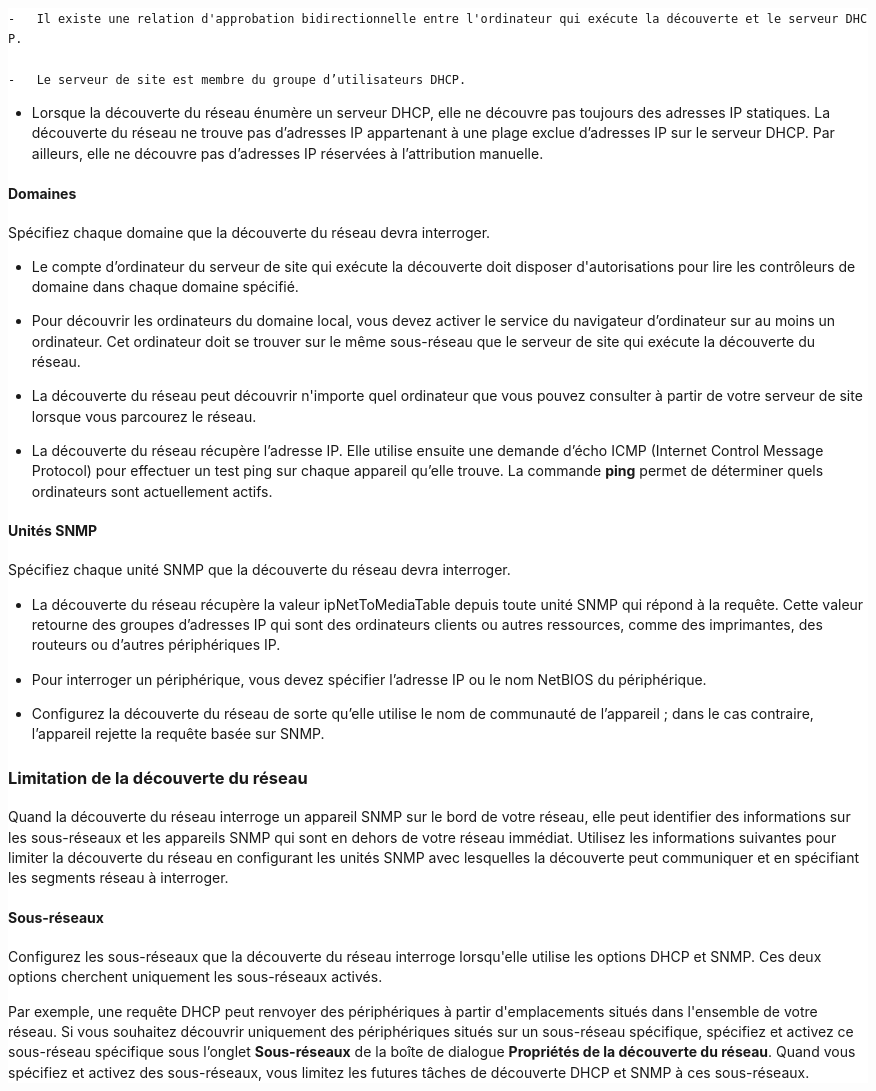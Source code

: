     -   Il existe une relation d'approbation bidirectionnelle entre l'ordinateur qui exécute la découverte et le serveur DHCP.  

    -   Le serveur de site est membre du groupe d’utilisateurs DHCP.  

-   Lorsque la découverte du réseau énumère un serveur DHCP, elle ne découvre pas toujours des adresses IP statiques. La découverte du réseau ne trouve pas d’adresses IP appartenant à une plage exclue d’adresses IP sur le serveur DHCP. Par ailleurs, elle ne découvre pas d’adresses IP réservées à l’attribution manuelle.  

#### <a name="domains"></a>Domaines  

Spécifiez chaque domaine que la découverte du réseau devra interroger.  

-   Le compte d’ordinateur du serveur de site qui exécute la découverte doit disposer d'autorisations pour lire les contrôleurs de domaine dans chaque domaine spécifié.  

-   Pour découvrir les ordinateurs du domaine local, vous devez activer le service du navigateur d’ordinateur sur au moins un ordinateur. Cet ordinateur doit se trouver sur le même sous-réseau que le serveur de site qui exécute la découverte du réseau.  

-   La découverte du réseau peut découvrir n'importe quel ordinateur que vous pouvez consulter à partir de votre serveur de site lorsque vous parcourez le réseau.  

-   La découverte du réseau récupère l’adresse IP. Elle utilise ensuite une demande d’écho ICMP (Internet Control Message Protocol) pour effectuer un test ping sur chaque appareil qu’elle trouve. La commande **ping** permet de déterminer quels ordinateurs sont actuellement actifs.  

#### <a name="snmp-devices"></a>Unités SNMP  

Spécifiez chaque unité SNMP que la découverte du réseau devra interroger.  

-   La découverte du réseau récupère la valeur ipNetToMediaTable depuis toute unité SNMP qui répond à la requête. Cette valeur retourne des groupes d’adresses IP qui sont des ordinateurs clients ou autres ressources, comme des imprimantes, des routeurs ou d’autres périphériques IP.  

-   Pour interroger un périphérique, vous devez spécifier l’adresse IP ou le nom NetBIOS du périphérique.  

-   Configurez la découverte du réseau de sorte qu’elle utilise le nom de communauté de l’appareil ; dans le cas contraire, l’appareil rejette la requête basée sur SNMP.  


###  <a name="BKMK_LimitNetDisc"></a> Limitation de la découverte du réseau  
Quand la découverte du réseau interroge un appareil SNMP sur le bord de votre réseau, elle peut identifier des informations sur les sous-réseaux et les appareils SNMP qui sont en dehors de votre réseau immédiat. Utilisez les informations suivantes pour limiter la découverte du réseau en configurant les unités SNMP avec lesquelles la découverte peut communiquer et en spécifiant les segments réseau à interroger.  

#### <a name="subnets"></a>Sous-réseaux  

Configurez les sous-réseaux que la découverte du réseau interroge lorsqu'elle utilise les options DHCP et SNMP. Ces deux options cherchent uniquement les sous-réseaux activés.  

Par exemple, une requête DHCP peut renvoyer des périphériques à partir d'emplacements situés dans l'ensemble de votre réseau. Si vous souhaitez découvrir uniquement des périphériques situés sur un sous-réseau spécifique, spécifiez et activez ce sous-réseau spécifique sous l’onglet **Sous-réseaux** de la boîte de dialogue **Propriétés de la découverte du réseau**. Quand vous spécifiez et activez des sous-réseaux, vous limitez les futures tâches de découverte DHCP et SNMP à ces sous-réseaux.  
